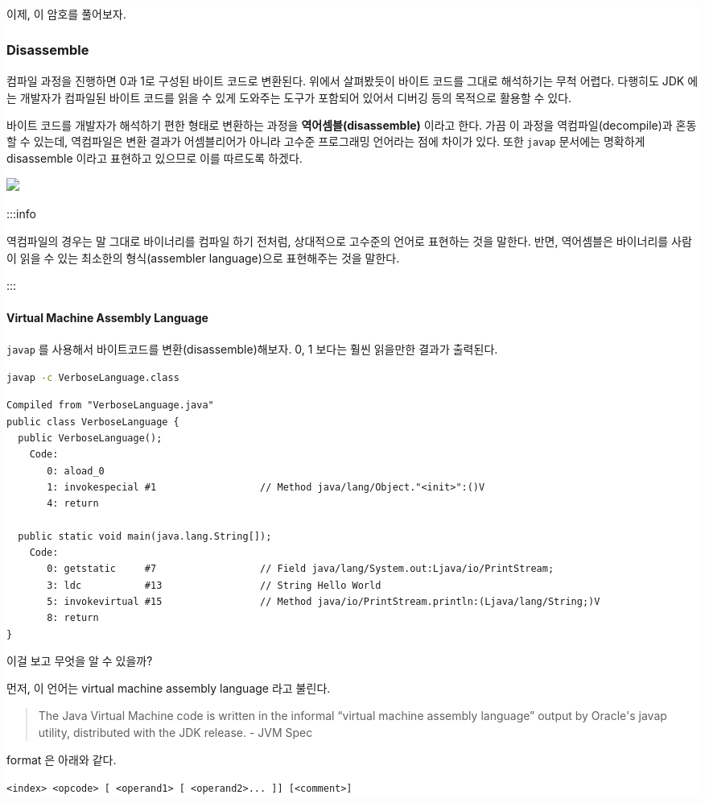 이제, 이 암호를 풀어보자.

### Disassemble

컴파일 과정을 진행하면 0과 1로 구성된 바이트 코드로 변환된다. 위에서 살펴봤듯이 바이트 코드를 그대로 해석하기는 무척 어렵다. 다행히도 JDK 에는 개발자가 컴파일된 바이트 코드를 읽을 수 있게 도와주는 도구가 포함되어 있어서 디버깅 등의 목적으로 활용할 수 있다.

바이트 코드를 개발자가 해석하기 편한 형태로 변환하는 과정을 **역어셈블(disassemble)** 이라고 한다. 가끔 이 과정을 역컴파일(decompile)과 혼동할 수 있는데, 역컴파일은 변환 결과가 어셈블리어가 아니라 고수준 프로그래밍 언어라는 점에 차이가 있다. 또한 `javap` 문서에는 명확하게 disassemble 이라고 표현하고 있으므로 이를 따르도록 하겠다.

![](https://i.imgur.com/vct9MSZ.png)

:::info

역컴파일의 경우는 말 그대로 바이너리를 컴파일 하기 전처럼, 상대적으로 고수준의 언어로 표현하는 것을 말한다. 반면, 역어셈블은 바이너리를 사람이 읽을 수 있는 최소한의 형식(assembler language)으로 표현해주는 것을 말한다.

:::

#### Virtual Machine Assembly Language

`javap` 를 사용해서 바이트코드를 변환(disassemble)해보자. 0, 1 보다는 훨씬 읽을만한 결과가 출력된다.

```bash
javap -c VerboseLanguage.class
```

```text
Compiled from "VerboseLanguage.java"
public class VerboseLanguage {
  public VerboseLanguage();
    Code:
       0: aload_0
       1: invokespecial #1                  // Method java/lang/Object."<init>":()V
       4: return

  public static void main(java.lang.String[]);
    Code:
       0: getstatic     #7                  // Field java/lang/System.out:Ljava/io/PrintStream;
       3: ldc           #13                 // String Hello World
       5: invokevirtual #15                 // Method java/io/PrintStream.println:(Ljava/lang/String;)V
       8: return
}
```

이걸 보고 무엇을 알 수 있을까?

먼저, 이 언어는 virtual machine assembly language 라고 불린다.

> The Java Virtual Machine code is written in the informal “virtual machine assembly language” output by Oracle's javap utility, distributed with the JDK release. - JVM Spec

format 은 아래와 같다.

```text
<index> <opcode> [ <operand1> [ <operand2>... ]] [<comment>]
```

